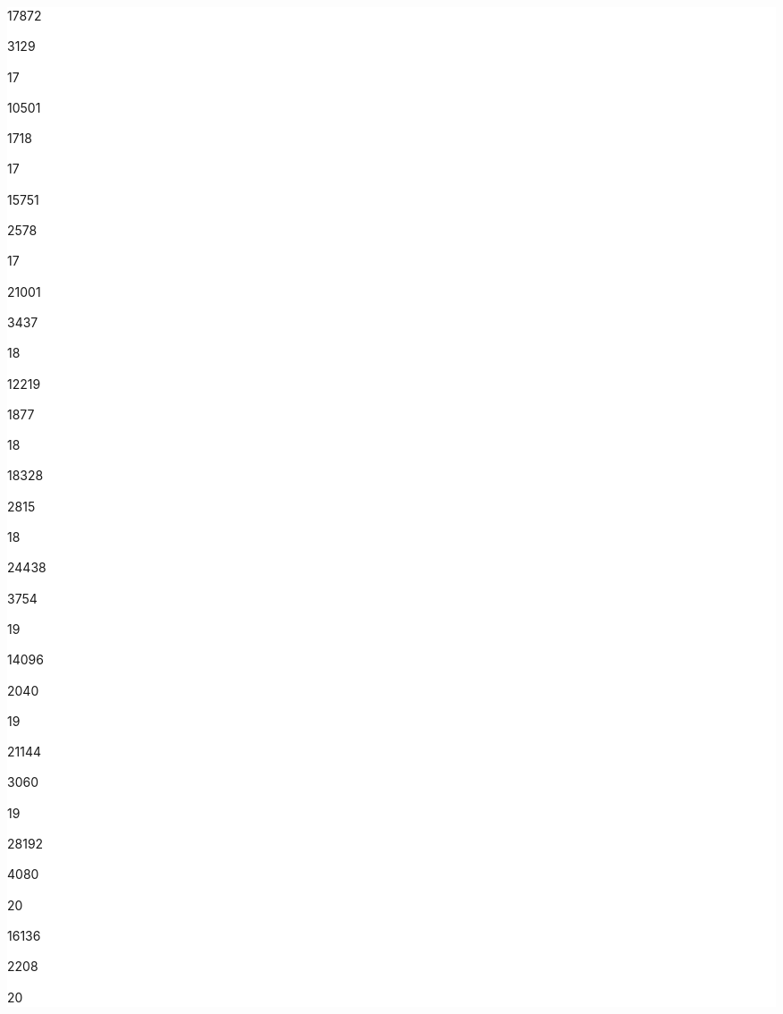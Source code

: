 17872

3129

17

10501

1718

17

15751

2578

17

21001

3437

18

12219

1877

18

18328

2815

18

24438

3754

19

14096

2040

19

21144

3060

19

28192

4080

20

16136

2208

20
